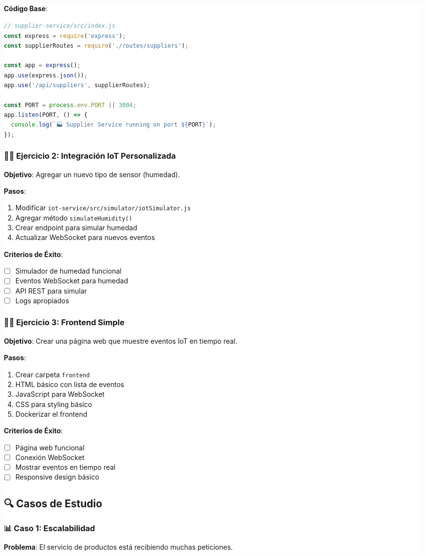 **Código Base**:
```javascript
// supplier-service/src/index.js
const express = require('express');
const supplierRoutes = require('./routes/suppliers');

const app = express();
app.use(express.json());
app.use('/api/suppliers', supplierRoutes);

const PORT = process.env.PORT || 3004;
app.listen(PORT, () => {
  console.log(`🏭 Supplier Service running on port ${PORT}`);
});
```

### 🏃‍♂️ **Ejercicio 2: Integración IoT Personalizada**
**Objetivo**: Agregar un nuevo tipo de sensor (humedad).

**Pasos**:
1. Modificar `iot-service/src/simulator/iotSimulator.js`
2. Agregar método `simulateHumidity()`
3. Crear endpoint para simular humedad
4. Actualizar WebSocket para nuevos eventos

**Criterios de Éxito**:
- [ ] Simulador de humedad funcional
- [ ] Eventos WebSocket para humedad
- [ ] API REST para simular
- [ ] Logs apropiados

### 🏃‍♂️ **Ejercicio 3: Frontend Simple**
**Objetivo**: Crear una página web que muestre eventos IoT en tiempo real.

**Pasos**:
1. Crear carpeta `frontend`
2. HTML básico con lista de eventos
3. JavaScript para WebSocket
4. CSS para styling básico
5. Dockerizar el frontend

**Criterios de Éxito**:
- [ ] Página web funcional
- [ ] Conexión WebSocket
- [ ] Mostrar eventos en tiempo real
- [ ] Responsive design básico

## 🔍 Casos de Estudio

### 📊 **Caso 1: Escalabilidad**
**Problema**: El servicio de productos está recibiendo muchas peticiones.
